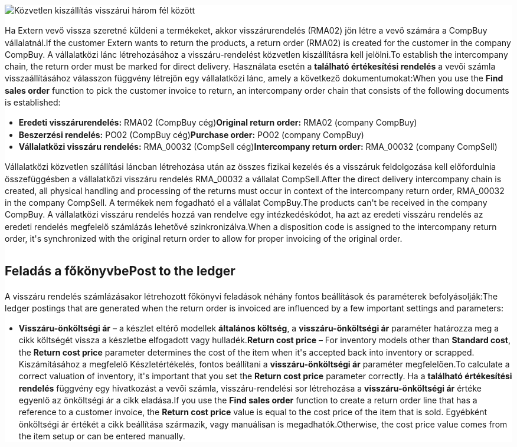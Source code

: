 ![Közvetlen kiszállítás visszárui három fél között](./media/SalesReturn08.png)

<span data-ttu-id="13a4e-401">Ha Extern vevő vissza szeretné küldeni a termékeket, akkor visszárurendelés (RMA02) jön létre a vevő számára a CompBuy vállalatnál.</span><span class="sxs-lookup"><span data-stu-id="13a4e-401">If the customer Extern wants to return the products, a return order (RMA02) is created for the customer in the company CompBuy.</span></span> <span data-ttu-id="13a4e-402">A vállalatközi lánc létrehozásához a visszáru-rendelést közvetlen kiszállításra kell jelölni.</span><span class="sxs-lookup"><span data-stu-id="13a4e-402">To establish the intercompany chain, the return order must be marked for direct delivery.</span></span> <span data-ttu-id="13a4e-403">Használata esetén a **található értékesítési rendelés** a vevői számla visszaállításához válasszon függvény létrejön egy vállalatközi lánc, amely a következő dokumentumokat:</span><span class="sxs-lookup"><span data-stu-id="13a4e-403">When you use the **Find sales order** function to pick the customer invoice to return, an intercompany order chain that consists of the following documents is established:</span></span>

-   <span data-ttu-id="13a4e-404">**Eredeti visszárurendelés:** RMA02 (CompBuy cég)</span><span class="sxs-lookup"><span data-stu-id="13a4e-404">**Original return order:** RMA02 (company CompBuy)</span></span>
-   <span data-ttu-id="13a4e-405">**Beszerzési rendelés:** PO02 (CompBuy cég)</span><span class="sxs-lookup"><span data-stu-id="13a4e-405">**Purchase order:** PO02 (company CompBuy)</span></span>
-   <span data-ttu-id="13a4e-406">**Vállalatközi visszáru rendelés:** RMA\_00032 (CompSell cég)</span><span class="sxs-lookup"><span data-stu-id="13a4e-406">**Intercompany return order:** RMA\_00032 (company CompSell)</span></span>

<span data-ttu-id="13a4e-407">Vállalatközi közvetlen szállítási láncban létrehozása után az összes fizikai kezelés és a visszáruk feldolgozása kell előfordulnia összefüggésben a vállalatközi visszáru rendelés RMA\_00032 a vállalat CompSell.</span><span class="sxs-lookup"><span data-stu-id="13a4e-407">After the direct delivery intercompany chain is created, all physical handling and processing of the returns must occur in context of the intercompany return order, RMA\_00032 in the company CompSell.</span></span> <span data-ttu-id="13a4e-408">A termékek nem fogadható el a vállalat CompBuy.</span><span class="sxs-lookup"><span data-stu-id="13a4e-408">The products can't be received in the company CompBuy.</span></span> <span data-ttu-id="13a4e-409">A vállalatközi visszáru rendelés hozzá van rendelve egy intézkedéskódot, ha azt az eredeti visszáru rendelés az eredeti rendelés megfelelő számlázás lehetővé szinkronizálva.</span><span class="sxs-lookup"><span data-stu-id="13a4e-409">When a disposition code is assigned to the intercompany return order, it's synchronized with the original return order to allow for proper invoicing of the original order.</span></span>

## <a name="post-to-the-ledger"></a><span data-ttu-id="13a4e-410">Feladás a főkönyvbe</span><span class="sxs-lookup"><span data-stu-id="13a4e-410">Post to the ledger</span></span>
<span data-ttu-id="13a4e-411">A visszáru rendelés számlázásakor létrehozott főkönyvi feladások néhány fontos beállítások és paraméterek befolyásolják:</span><span class="sxs-lookup"><span data-stu-id="13a4e-411">The ledger postings that are generated when the return order is invoiced are influenced by a few important settings and parameters:</span></span>

-   <span data-ttu-id="13a4e-412">**Visszáru-önköltségi ár** – a készlet eltérő modellek **általános költség**, a **visszáru-önköltségi ár** paraméter határozza meg a cikk költségét vissza a készletbe elfogadott vagy hulladék.</span><span class="sxs-lookup"><span data-stu-id="13a4e-412">**Return cost price** – For inventory models other than **Standard cost**, the **Return cost price** parameter determines the cost of the item when it's accepted back into inventory or scrapped.</span></span> <span data-ttu-id="13a4e-413">Kiszámításához a megfelelő Készletértékelés, fontos beállítani a **visszáru-önköltségi ár** paraméter megfelelően.</span><span class="sxs-lookup"><span data-stu-id="13a4e-413">To calculate a correct valuation of inventory, it's important that you set the **Return cost price** parameter correctly.</span></span> <span data-ttu-id="13a4e-414">Ha a **található értékesítési rendelés** függvény egy hivatkozást a vevői számla, visszáru-rendelési sor létrehozása a **visszáru-önköltségi ár** értéke egyenlő az önköltségi ár a cikk eladása.</span><span class="sxs-lookup"><span data-stu-id="13a4e-414">If you use the **Find sales order** function to create a return order line that has a reference to a customer invoice, the **Return cost price** value is equal to the cost price of the item that is sold.</span></span> <span data-ttu-id="13a4e-415">Egyébként önköltségi ár értékét a cikk beállítása származik, vagy manuálisan is megadhatók.</span><span class="sxs-lookup"><span data-stu-id="13a4e-415">Otherwise, the cost price value comes from the item setup or can be entered manually.</span></span>